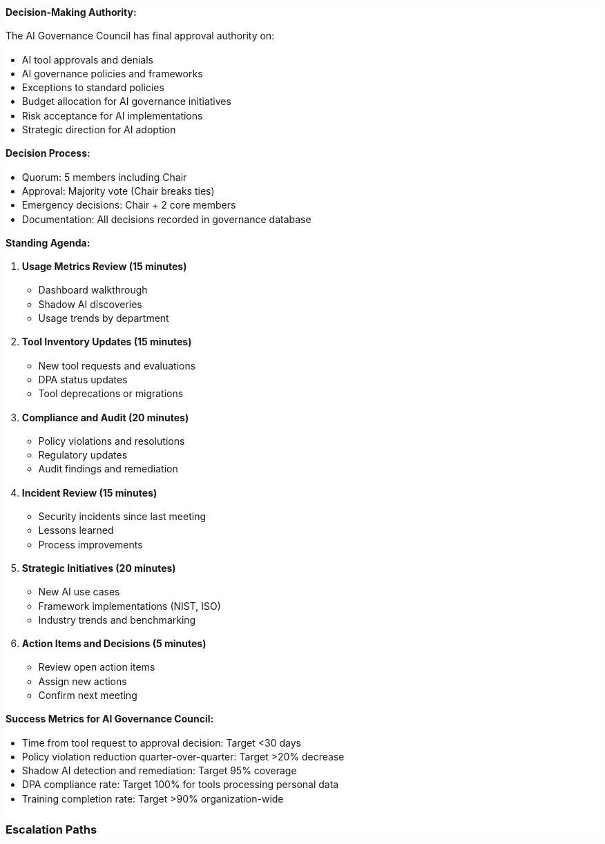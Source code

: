 **Decision-Making Authority:**

The AI Governance Council has final approval authority on:
- AI tool approvals and denials
- AI governance policies and frameworks
- Exceptions to standard policies
- Budget allocation for AI governance initiatives
- Risk acceptance for AI implementations
- Strategic direction for AI adoption

**Decision Process:**
- Quorum: 5 members including Chair
- Approval: Majority vote (Chair breaks ties)
- Emergency decisions: Chair + 2 core members
- Documentation: All decisions recorded in governance database

**Standing Agenda:**

1. **Usage Metrics Review (15 minutes)**
   - Dashboard walkthrough
   - Shadow AI discoveries
   - Usage trends by department

2. **Tool Inventory Updates (15 minutes)**
   - New tool requests and evaluations
   - DPA status updates
   - Tool deprecations or migrations

3. **Compliance and Audit (20 minutes)**
   - Policy violations and resolutions
   - Regulatory updates
   - Audit findings and remediation

4. **Incident Review (15 minutes)**
   - Security incidents since last meeting
   - Lessons learned
   - Process improvements

5. **Strategic Initiatives (20 minutes)**
   - New AI use cases
   - Framework implementations (NIST, ISO)
   - Industry trends and benchmarking

6. **Action Items and Decisions (5 minutes)**
   - Review open action items
   - Assign new actions
   - Confirm next meeting

**Success Metrics for AI Governance Council:**
- Time from tool request to approval decision: Target <30 days
- Policy violation reduction quarter-over-quarter: Target >20% decrease
- Shadow AI detection and remediation: Target 95% coverage
- DPA compliance rate: Target 100% for tools processing personal data
- Training completion rate: Target >90% organization-wide

### Escalation Paths
